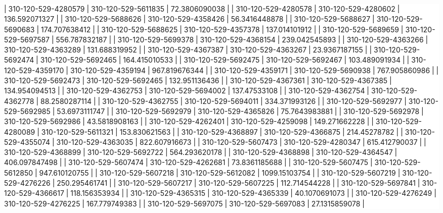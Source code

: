 | 310-120-529-4280579 | 310-120-529-5611835 | 72.3806090038 |
| 310-120-529-4280578 | 310-120-529-4280602 | 136.592071327 |
| 310-120-529-5688626 | 310-120-529-4358426 | 56.3416448878 |
| 310-120-529-5688627 | 310-120-529-5690683 | 174.707638412 |
| 310-120-529-5688625 | 310-120-529-4357378 | 137.014101912 |
| 310-120-529-5689659 | 310-120-529-5697587 | 556.787832187 |
| 310-120-529-5699378 | 310-120-529-4368154 | 239.042545893 |
| 310-120-529-4363266 | 310-120-529-4363289 | 131.688319952 |
| 310-120-529-4367387 | 310-120-529-4363267 | 23.9367187155 |
| 310-120-529-5692474 | 310-120-529-5692465 | 164.415010533 |
| 310-120-529-5692475 | 310-120-529-5692467 | 103.489091934 |
| 310-120-529-4359170 | 310-120-529-4359194 | 967.819676344 |
| 310-120-529-4359171 | 310-120-529-5690938 | 767.905860986 |
| 310-120-529-5692473 | 310-120-529-5692465 | 132.951136436 |
| 310-120-529-4367361 | 310-120-529-4367385 | 134.954094513 |
| 310-120-529-4362753 | 310-120-529-5694002 | 137.47533108 |
| 310-120-529-4362754 | 310-120-529-4362778 | 88.2580287114 |
| 310-120-529-4362755 | 310-120-529-5694011 | 334.371993126 |
| 310-120-529-5692977 | 310-120-529-5692985 | 53.6973111747 |
| 310-120-529-5692979 | 310-120-529-4365826 | 75.7643983881 |
| 310-120-529-5692978 | 310-120-529-5692986 | 43.5818908163 |
| 310-120-529-4262401 | 310-120-529-4259098 | 149.271662228 |
| 310-120-529-4280089 | 310-120-529-5611321 | 153.830621563 |
| 310-120-529-4368897 | 310-120-529-4366875 | 214.45278782 |
| 310-120-529-4355074 | 310-120-529-4363035 | 822.607916673 |
| 310-120-529-5607473 | 310-120-529-4280347 | 615.412790037 |
| 310-120-529-4368899 | 310-120-529-5692722 | 564.293620178 |
| 310-120-529-4368898 | 310-120-529-4364547 | 406.097847498 |
| 310-120-529-5607474 | 310-120-529-4262681 | 73.8361185688 |
| 310-120-529-5607475 | 310-120-529-5612850 | 947.610120755 |
| 310-120-529-5607218 | 310-120-529-5612082 | 1099.15103754 |
| 310-120-529-5607219 | 310-120-529-4276226 | 250.295461741 |
| 310-120-529-5607217 | 310-120-529-5607225 | 112.714544228 |
| 310-120-529-5697841 | 310-120-529-4366617 | 118.156353934 |
| 310-120-529-4365315 | 310-120-529-4365339 | 40.1070691073 |
| 310-120-529-4276249 | 310-120-529-4276225 | 167.779749383 |
| 310-120-529-5697075 | 310-120-529-5697083 | 27.1315859078 |
